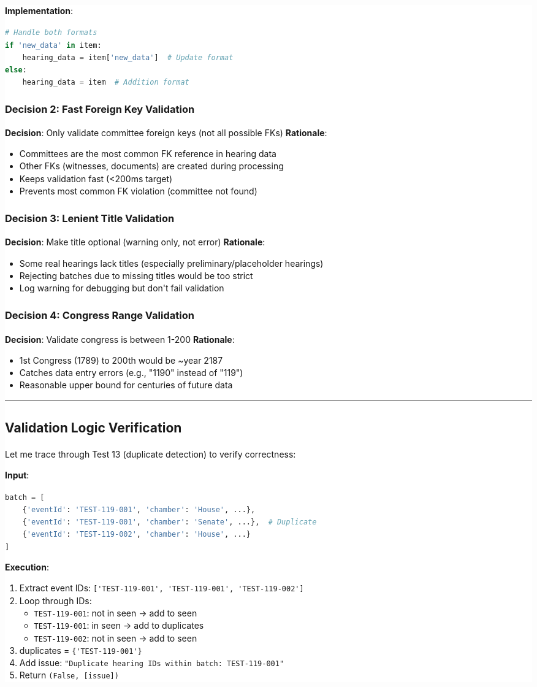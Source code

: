 **Implementation**:
```python
# Handle both formats
if 'new_data' in item:
    hearing_data = item['new_data']  # Update format
else:
    hearing_data = item  # Addition format
```

### Decision 2: Fast Foreign Key Validation
**Decision**: Only validate committee foreign keys (not all possible FKs)
**Rationale**:
- Committees are the most common FK reference in hearing data
- Other FKs (witnesses, documents) are created during processing
- Keeps validation fast (<200ms target)
- Prevents most common FK violation (committee not found)

### Decision 3: Lenient Title Validation
**Decision**: Make title optional (warning only, not error)
**Rationale**:
- Some real hearings lack titles (especially preliminary/placeholder hearings)
- Rejecting batches due to missing titles would be too strict
- Log warning for debugging but don't fail validation

### Decision 4: Congress Range Validation
**Decision**: Validate congress is between 1-200
**Rationale**:
- 1st Congress (1789) to 200th would be ~year 2187
- Catches data entry errors (e.g., "1190" instead of "119")
- Reasonable upper bound for centuries of future data

---

## Validation Logic Verification

Let me trace through Test 13 (duplicate detection) to verify correctness:

**Input**:
```python
batch = [
    {'eventId': 'TEST-119-001', 'chamber': 'House', ...},
    {'eventId': 'TEST-119-001', 'chamber': 'Senate', ...},  # Duplicate
    {'eventId': 'TEST-119-002', 'chamber': 'House', ...}
]
```

**Execution**:
1. Extract event IDs: `['TEST-119-001', 'TEST-119-001', 'TEST-119-002']`
2. Loop through IDs:
   - `TEST-119-001`: not in seen → add to seen
   - `TEST-119-001`: in seen → add to duplicates
   - `TEST-119-002`: not in seen → add to seen
3. duplicates = `{'TEST-119-001'}`
4. Add issue: `"Duplicate hearing IDs within batch: TEST-119-001"`
5. Return `(False, [issue])`
